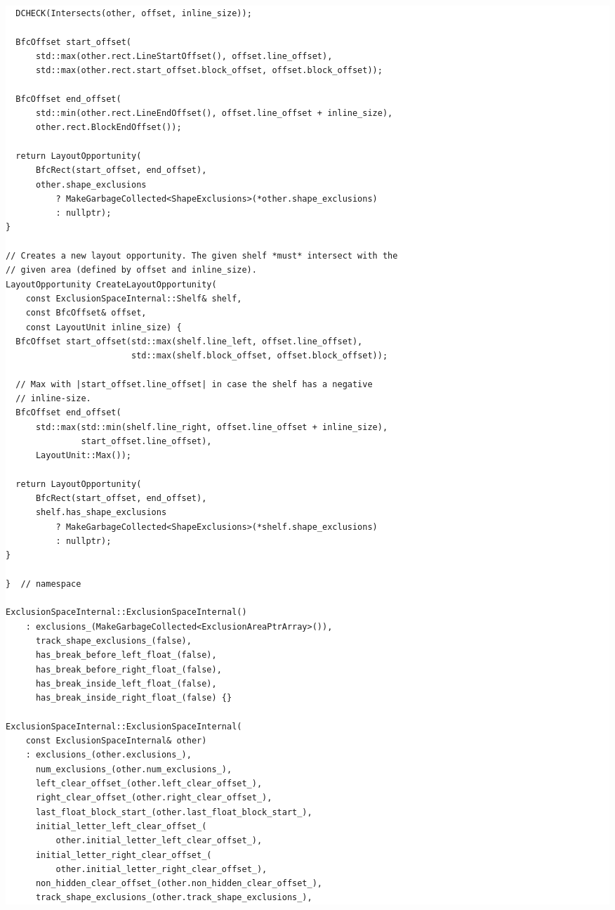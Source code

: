 ```
  DCHECK(Intersects(other, offset, inline_size));

  BfcOffset start_offset(
      std::max(other.rect.LineStartOffset(), offset.line_offset),
      std::max(other.rect.start_offset.block_offset, offset.block_offset));

  BfcOffset end_offset(
      std::min(other.rect.LineEndOffset(), offset.line_offset + inline_size),
      other.rect.BlockEndOffset());

  return LayoutOpportunity(
      BfcRect(start_offset, end_offset),
      other.shape_exclusions
          ? MakeGarbageCollected<ShapeExclusions>(*other.shape_exclusions)
          : nullptr);
}

// Creates a new layout opportunity. The given shelf *must* intersect with the
// given area (defined by offset and inline_size).
LayoutOpportunity CreateLayoutOpportunity(
    const ExclusionSpaceInternal::Shelf& shelf,
    const BfcOffset& offset,
    const LayoutUnit inline_size) {
  BfcOffset start_offset(std::max(shelf.line_left, offset.line_offset),
                         std::max(shelf.block_offset, offset.block_offset));

  // Max with |start_offset.line_offset| in case the shelf has a negative
  // inline-size.
  BfcOffset end_offset(
      std::max(std::min(shelf.line_right, offset.line_offset + inline_size),
               start_offset.line_offset),
      LayoutUnit::Max());

  return LayoutOpportunity(
      BfcRect(start_offset, end_offset),
      shelf.has_shape_exclusions
          ? MakeGarbageCollected<ShapeExclusions>(*shelf.shape_exclusions)
          : nullptr);
}

}  // namespace

ExclusionSpaceInternal::ExclusionSpaceInternal()
    : exclusions_(MakeGarbageCollected<ExclusionAreaPtrArray>()),
      track_shape_exclusions_(false),
      has_break_before_left_float_(false),
      has_break_before_right_float_(false),
      has_break_inside_left_float_(false),
      has_break_inside_right_float_(false) {}

ExclusionSpaceInternal::ExclusionSpaceInternal(
    const ExclusionSpaceInternal& other)
    : exclusions_(other.exclusions_),
      num_exclusions_(other.num_exclusions_),
      left_clear_offset_(other.left_clear_offset_),
      right_clear_offset_(other.right_clear_offset_),
      last_float_block_start_(other.last_float_block_start_),
      initial_letter_left_clear_offset_(
          other.initial_letter_left_clear_offset_),
      initial_letter_right_clear_offset_(
          other.initial_letter_right_clear_offset_),
      non_hidden_clear_offset_(other.non_hidden_clear_offset_),
      track_shape_exclusions_(other.track_shape_exclusions_),
```